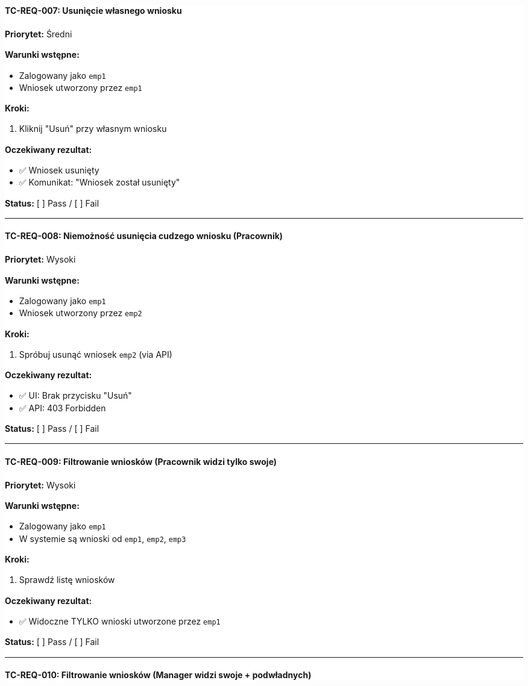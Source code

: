 #### TC-REQ-007: Usunięcie własnego wniosku

**Priorytet:** Średni

**Warunki wstępne:**
- Zalogowany jako `emp1`
- Wniosek utworzony przez `emp1`

**Kroki:**
1. Kliknij "Usuń" przy własnym wniosku

**Oczekiwany rezultat:**
- ✅ Wniosek usunięty
- ✅ Komunikat: "Wniosek został usunięty"

**Status:** [ ] Pass / [ ] Fail

---

#### TC-REQ-008: Niemożność usunięcia cudzego wniosku (Pracownik)

**Priorytet:** Wysoki

**Warunki wstępne:**
- Zalogowany jako `emp1`
- Wniosek utworzony przez `emp2`

**Kroki:**
1. Spróbuj usunąć wniosek `emp2` (via API)

**Oczekiwany rezultat:**
- ✅ UI: Brak przycisku "Usuń"
- ✅ API: 403 Forbidden

**Status:** [ ] Pass / [ ] Fail

---

#### TC-REQ-009: Filtrowanie wniosków (Pracownik widzi tylko swoje)

**Priorytet:** Wysoki

**Warunki wstępne:**
- Zalogowany jako `emp1`
- W systemie są wnioski od `emp1`, `emp2`, `emp3`

**Kroki:**
1. Sprawdź listę wniosków

**Oczekiwany rezultat:**
- ✅ Widoczne TYLKO wnioski utworzone przez `emp1`

**Status:** [ ] Pass / [ ] Fail

---

#### TC-REQ-010: Filtrowanie wniosków (Manager widzi swoje + podwładnych)

